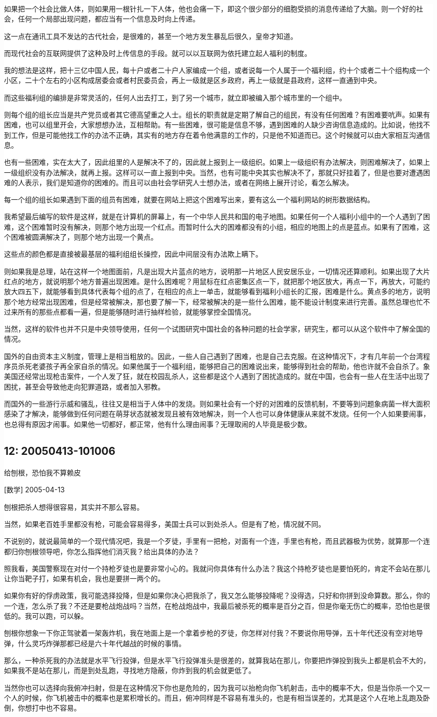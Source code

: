 如果把一个社会比做人体，则如果用一根针扎一下人体，他也会痛一下，即这个很少部分的细胞受损的消息传递给了大脑。则一个好的社会，任何一个局部出现问题，都应当有一个信息及时向上传递。 

这一点在通讯工具不发达的古代社会，是很难的，甚至一个地方发生暴乱后很久，皇帝才知道。 

而现代社会的互联网提供了这种及时上传信息的手段。就可以以互联网为依托建立起人福利的制度。 

我的想法是这样，把十三亿中国人民，每十户或者二十户人家编成一个组，或者说每一个人属于一个福利组，约十个或者二十个组构成一个小区，二十个左右的小区构成居委会或者村民委员会，再上一级就是区乡政府，再上一级就是县政府，这样一直通到中央。 

而这些福利组的编排是非常灵活的，任何人出去打工，到了另一个城市，就立即被编入那个城市里的一个组中。 

则每个组的组长应当是共产党员或者其它德高望重之人士。组长的职责就是定期了解自己的组民，有没有任何困难？有困难要吭声。如果有困难，也可以组里开会，大家想想办法，互相帮助。有一些困难，很可能是信息不够，遇到困难的人缺少咨询信息造成的。比如说，他找不到工作，但是可能他找工作的办法不正确，其实有的地方存在着令他满意的工作的，只是他不知道而已。这个时候就可以由大家相互沟通信息。 

也有一些困难，实在太大了，因此组里的人是解决不了的，因此就上报到上一级组织。如果上一级组织有办法解决，则困难解决了，如果上一级组织没有办法解决，就再上报。这样可以一直上报到中央。当然，也有可能中央其实也解决不了，那就只好挂着了，但是也要对遭遇困难的人表示，我们是知道你的困难的。而且可以由社会学研究人士想办法，或者在网络上展开讨论，看怎么解决。 

每一个组的组长如果遇到下面的组员有困难，就要在网站上把这个困难写出来，要有这么一个福利网站的树形数据结构。 

我希望最后编写的软件是这样，就是在计算机的屏幕上，有一个中华人民共和国的电子地图。如果任何一个人福利小组中的一个人遇到了困难，这个困难暂时没有解决，则那个地方出现一个红点。而暂时什么大的困难都没有的小组，相应的地图上的点是蓝点。如果有了困难，这个困难被圆满解决了，则那个地方出现一个黄点。 

这些点的颜色都是直接被最基层的福利组组长操控，因此中间层没有办法欺上瞒下。 

则如果我是总理，站在这样一个地图面前，凡是出现大片蓝点的地方，说明那一片地区人民安居乐业，一切情况还算顺利。如果出现了大片红点的地方，就说明那个地方普遍出现困难。是什么困难呢？用鼠标在红点密集区点一下，就把那个地区放大，再点一下，再放大，可能约放大四五下，就能够看到具体代表每个组的点了，在相应的点上一单击，就能够看到福利小组长的汇报，困难是什么。黄点多的地方，说明那个地方经常出现困难，但是经常被解决，那也要了解一下，经常被解决的是一些什么困难，能不能设计制度来进行完善。虽然总理也忙不过来所有的那些点都看一遍，但是能够随时进行抽样检验，就能够掌控全国情况。 

当然，这样的软件也并不只是中央领导使用，任何一个试图研究中国社会的各种问题的社会学家，研究生，都可以从这个软件中了解全国的情况。 

国外的自由资本主义制度，管理上是相当粗放的。因此，一些人自己遇到了困难，也是自己去克服。在这种情况下，才有几年前一个台湾程序员杀死老婆孩子再全家自杀的情况。如果他属于一个福利组，能够把自己的困难说出来，能够得到社会的帮助，他也许就不会自杀了。象美国还经常出现枪击案件，一个人发了狂，就在校园乱杀人，这些都是这个人遇到了困扰造成的。就在中国，也会有一些人在生活中出现了困扰，甚至会导致他走向犯罪道路，或者加入邪教。 

而国外的一些游行示威和骚乱，往往又是相当于人体中的发烧。则如果社会有一个好的对困难的反馈机制，不要等到问题象病菌一样大面积感染了才解决，能够做到任何问题在萌芽状态就被发现且被有效地解决，则一个人也可以身体健康从来就不发烧。任何一个人如果要闹事，也总得有原因才闹事。如果他一切都好，都正常，他有什么理由闹事？无理取闹的人毕竟是极少数。

## 12: 20050413-101006

给刨根，恐怕我不算赖皮

[数学]  2005-04-13 

刨根把杀人想得很容易，其实并不那么容易。 

当然，如果老百姓手里都没有枪，可能会容易得多，美国士兵可以到处杀人。但是有了枪，情况就不同。 

不说别的，就说最简单的一个现代情况吧，我是一个歹徒，手里有一把枪，对面有一个连，手里也有枪，而且武器极为优势，就算那一个连都归你刨根领导吧，你怎么指挥他们消灭我？给出具体的办法？ 

照我看，美国警察现在对付一个持枪歹徒也是要非常小心的。我就问你具体有什么办法？我这个持枪歹徒也是要怕死的，肯定不会站在那儿让你当靶子打，如果有机会，我也是要拼一两个的。 

如果你有好的俘虏政策，我可能选择投降，但是如果你决心把我杀了，我又怎么能够投降呢？没得选，只好和你拼到没命算数。那么，你的一个连，怎么杀了我？不还是要枪战炮战吗？当然，在枪战炮战中，我最后被杀死的概率是百分之百，但是你毫无伤亡的概率，恐怕也是很低的。我可以跑，可以躲。 

刨根你想象一下你正驾驶着一架轰炸机，我在地面上是一个拿着步枪的歹徒，你怎样对付我？不要说你用导弹，五十年代还没有空对地导弹，什么灵巧炸弹那都已经是六十年代越战的时候的事情。 

那么，一种杀死我的办法就是水平飞行投弹，但是水平飞行投弹准头是很差的，就算我站在那儿，你要把炸弹投到我头上都是机会不大的，如果我不是站在那儿，而是到处乱跑，寻找地方隐蔽，你炸到我的机会就更低了。 

当然你也可以选择向我俯冲扫射，但是在这种情况下你也是危险的，因为我可以抬枪向你飞机射击，击中的概率不大，但是当你杀一个又一个人的时候，你飞机被击中的概率也是累积增长的。而且，俯冲同样是不容易有准头的，也是有相当误差的，尤其是这个人在地上乱跑及卧倒，你想打中也不容易。 
